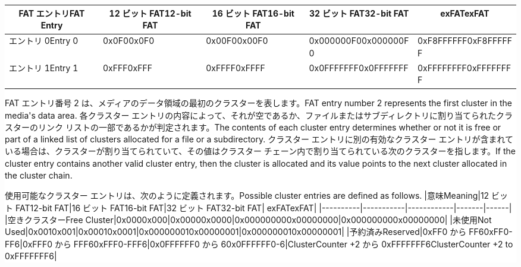 |<span data-ttu-id="6d07b-350">FAT エントリ</span><span class="sxs-lookup"><span data-stu-id="6d07b-350">FAT Entry</span></span> |<span data-ttu-id="6d07b-351">12 ビット FAT</span><span class="sxs-lookup"><span data-stu-id="6d07b-351">12-bit FAT</span></span>|<span data-ttu-id="6d07b-352">16 ビット FAT</span><span class="sxs-lookup"><span data-stu-id="6d07b-352">16-bit FAT</span></span>|<span data-ttu-id="6d07b-353">32 ビット FAT</span><span class="sxs-lookup"><span data-stu-id="6d07b-353">32-bit FAT</span></span>| <span data-ttu-id="6d07b-354">exFAT</span><span class="sxs-lookup"><span data-stu-id="6d07b-354">exFAT</span></span>|
|----------|-----------|------------|-------|------|
|<span data-ttu-id="6d07b-355">エントリ 0</span><span class="sxs-lookup"><span data-stu-id="6d07b-355">Entry 0</span></span>|<span data-ttu-id="6d07b-356">0x0F0</span><span class="sxs-lookup"><span data-stu-id="6d07b-356">0x0F0</span></span>|<span data-ttu-id="6d07b-357">0x00F0</span><span class="sxs-lookup"><span data-stu-id="6d07b-357">0x00F0</span></span>|<span data-ttu-id="6d07b-358">0x000000F0</span><span class="sxs-lookup"><span data-stu-id="6d07b-358">0x000000F0</span></span>|<span data-ttu-id="6d07b-359">0xF8FFFFFF</span><span class="sxs-lookup"><span data-stu-id="6d07b-359">0xF8FFFFFF</span></span>|
|<span data-ttu-id="6d07b-360">エントリ 1</span><span class="sxs-lookup"><span data-stu-id="6d07b-360">Entry 1</span></span>|<span data-ttu-id="6d07b-361">0xFFF</span><span class="sxs-lookup"><span data-stu-id="6d07b-361">0xFFF</span></span>|<span data-ttu-id="6d07b-362">0xFFFF</span><span class="sxs-lookup"><span data-stu-id="6d07b-362">0xFFFF</span></span>|<span data-ttu-id="6d07b-363">0x0FFFFFFF</span><span class="sxs-lookup"><span data-stu-id="6d07b-363">0x0FFFFFFF</span></span>|<span data-ttu-id="6d07b-364">0xFFFFFFFF</span><span class="sxs-lookup"><span data-stu-id="6d07b-364">0xFFFFFFFF</span></span>|

<span data-ttu-id="6d07b-365">FAT エントリ番号 2 は、メディアのデータ領域の最初のクラスターを表します。</span><span class="sxs-lookup"><span data-stu-id="6d07b-365">FAT entry number 2 represents the first cluster in the media's data area.</span></span> <span data-ttu-id="6d07b-366">各クラスター エントリの内容によって、それが空であるか、ファイルまたはサブディレクトリに割り当てられたクラスターのリンク リストの一部であるかが判定されます。</span><span class="sxs-lookup"><span data-stu-id="6d07b-366">The contents of each cluster entry determines whether or not it is free or part of a linked list of clusters allocated for a file or a subdirectory.</span></span> <span data-ttu-id="6d07b-367">クラスター エントリに別の有効なクラスター エントリが含まれている場合は、クラスターが割り当てられていて、その値はクラスター チェーン内で割り当てられている次のクラスターを指します。</span><span class="sxs-lookup"><span data-stu-id="6d07b-367">If the cluster entry contains another valid cluster entry, then the cluster is allocated and its value points to the next cluster allocated in the cluster chain.</span></span>

<span data-ttu-id="6d07b-368">使用可能なクラスター エントリは、次のように定義されます。</span><span class="sxs-lookup"><span data-stu-id="6d07b-368">Possible cluster entries are defined as follows.</span></span>
|<span data-ttu-id="6d07b-369">意味</span><span class="sxs-lookup"><span data-stu-id="6d07b-369">Meaning</span></span>|<span data-ttu-id="6d07b-370">12 ビット FAT</span><span class="sxs-lookup"><span data-stu-id="6d07b-370">12-bit FAT</span></span>|<span data-ttu-id="6d07b-371">16 ビット FAT</span><span class="sxs-lookup"><span data-stu-id="6d07b-371">16-bit FAT</span></span>|<span data-ttu-id="6d07b-372">32 ビット FAT</span><span class="sxs-lookup"><span data-stu-id="6d07b-372">32-bit FAT</span></span>| <span data-ttu-id="6d07b-373">exFAT</span><span class="sxs-lookup"><span data-stu-id="6d07b-373">exFAT</span></span>|
|----------|-----------|------------|-------|------|
|<span data-ttu-id="6d07b-374">空きクラスター</span><span class="sxs-lookup"><span data-stu-id="6d07b-374">Free Cluster</span></span>|<span data-ttu-id="6d07b-375">0x000</span><span class="sxs-lookup"><span data-stu-id="6d07b-375">0x000</span></span>|<span data-ttu-id="6d07b-376">0x0000</span><span class="sxs-lookup"><span data-stu-id="6d07b-376">0x0000</span></span>|<span data-ttu-id="6d07b-377">0x00000000</span><span class="sxs-lookup"><span data-stu-id="6d07b-377">0x00000000</span></span>|<span data-ttu-id="6d07b-378">0x00000000</span><span class="sxs-lookup"><span data-stu-id="6d07b-378">0x00000000</span></span>|
|<span data-ttu-id="6d07b-379">未使用</span><span class="sxs-lookup"><span data-stu-id="6d07b-379">Not Used</span></span>|<span data-ttu-id="6d07b-380">0x001</span><span class="sxs-lookup"><span data-stu-id="6d07b-380">0x001</span></span>|<span data-ttu-id="6d07b-381">0x0001</span><span class="sxs-lookup"><span data-stu-id="6d07b-381">0x0001</span></span>|<span data-ttu-id="6d07b-382">0x00000001</span><span class="sxs-lookup"><span data-stu-id="6d07b-382">0x00000001</span></span>|<span data-ttu-id="6d07b-383">0x00000001</span><span class="sxs-lookup"><span data-stu-id="6d07b-383">0x00000001</span></span>|
|<span data-ttu-id="6d07b-384">予約済み</span><span class="sxs-lookup"><span data-stu-id="6d07b-384">Reserved</span></span>|<span data-ttu-id="6d07b-385">0xFF0 から FF6</span><span class="sxs-lookup"><span data-stu-id="6d07b-385">0xFF0-FF6</span></span>|<span data-ttu-id="6d07b-386">0xFFF0 から FFF6</span><span class="sxs-lookup"><span data-stu-id="6d07b-386">0xFFF0-FFF6</span></span>|<span data-ttu-id="6d07b-387">0x0FFFFFF0 から 6</span><span class="sxs-lookup"><span data-stu-id="6d07b-387">0x0FFFFFF0-6</span></span>|<span data-ttu-id="6d07b-388">ClusterCounter +2 から 0xFFFFFFF6</span><span class="sxs-lookup"><span data-stu-id="6d07b-388">ClusterCounter +2 to 0xFFFFFFF6</span></span>|